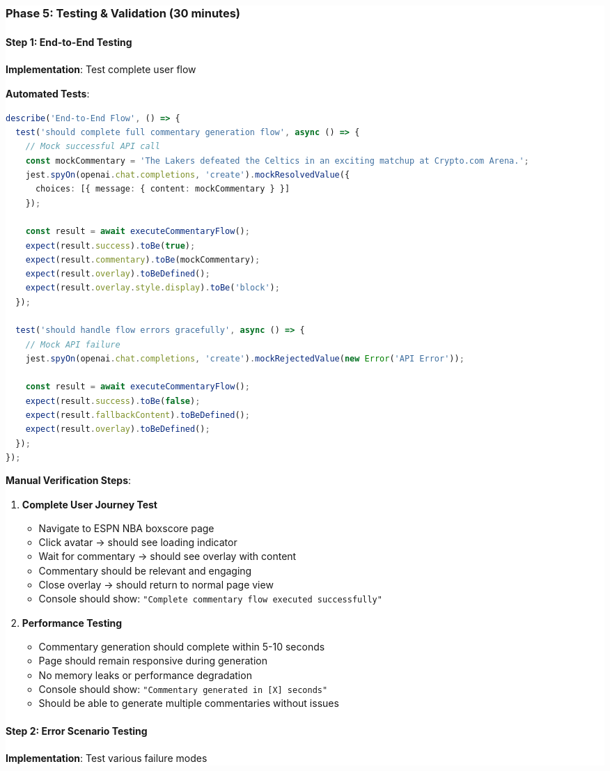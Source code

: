 ### **Phase 5: Testing & Validation (30 minutes)**

#### **Step 1: End-to-End Testing**
**Implementation**: Test complete user flow

**Automated Tests**:
```typescript
describe('End-to-End Flow', () => {
  test('should complete full commentary generation flow', async () => {
    // Mock successful API call
    const mockCommentary = 'The Lakers defeated the Celtics in an exciting matchup at Crypto.com Arena.';
    jest.spyOn(openai.chat.completions, 'create').mockResolvedValue({
      choices: [{ message: { content: mockCommentary } }]
    });
    
    const result = await executeCommentaryFlow();
    expect(result.success).toBe(true);
    expect(result.commentary).toBe(mockCommentary);
    expect(result.overlay).toBeDefined();
    expect(result.overlay.style.display).toBe('block');
  });
  
  test('should handle flow errors gracefully', async () => {
    // Mock API failure
    jest.spyOn(openai.chat.completions, 'create').mockRejectedValue(new Error('API Error'));
    
    const result = await executeCommentaryFlow();
    expect(result.success).toBe(false);
    expect(result.fallbackContent).toBeDefined();
    expect(result.overlay).toBeDefined();
  });
});
```

**Manual Verification Steps**:
1. **Complete User Journey Test**
   - Navigate to ESPN NBA boxscore page
   - Click avatar → should see loading indicator
   - Wait for commentary → should see overlay with content
   - Commentary should be relevant and engaging
   - Close overlay → should return to normal page view
   - Console should show: `"Complete commentary flow executed successfully"`
   
2. **Performance Testing**
   - Commentary generation should complete within 5-10 seconds
   - Page should remain responsive during generation
   - No memory leaks or performance degradation
   - Console should show: `"Commentary generated in [X] seconds"`
   - Should be able to generate multiple commentaries without issues

#### **Step 2: Error Scenario Testing**
**Implementation**: Test various failure modes
